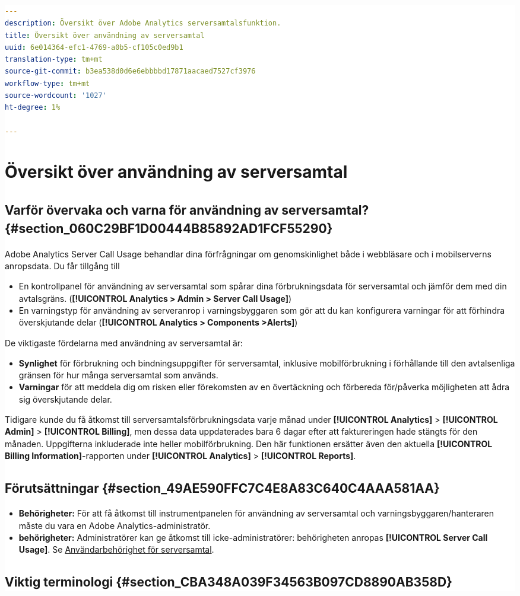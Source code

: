 ```yaml
---
description: Översikt över Adobe Analytics serversamtalsfunktion.
title: Översikt över användning av serversamtal
uuid: 6e014364-efc1-4769-a0b5-cf105c0ed9b1
translation-type: tm+mt
source-git-commit: b3ea538d0d6e6ebbbbd17871aacaed7527cf3976
workflow-type: tm+mt
source-wordcount: '1027'
ht-degree: 1%

---
```



# Översikt över användning av serversamtal

## Varför övervaka och varna för användning av serversamtal? {#section_060C29BF1D00444B85892AD1FCF55290}

Adobe Analytics Server Call Usage behandlar dina förfrågningar om genomskinlighet både i webbläsare och i mobilserverns anropsdata. Du får tillgång till

* En kontrollpanel för användning av serversamtal som spårar dina förbrukningsdata för serversamtal och jämför dem med din avtalsgräns. (**[!UICONTROL Analytics > Admin > Server Call Usage]**)
* En varningstyp för användning av serveranrop i varningsbyggaren som gör att du kan konfigurera varningar för att förhindra överskjutande delar (**[!UICONTROL Analytics > Components >Alerts]**)

De viktigaste fördelarna med användning av serversamtal är:

* **Synlighet** för förbrukning och bindningsuppgifter för serversamtal, inklusive mobilförbrukning i förhållande till den avtalsenliga gränsen för hur många serversamtal som används.
* **Varningar** för att meddela dig om risken eller förekomsten av en övertäckning och förbereda för/påverka möjligheten att ådra sig överskjutande delar.

Tidigare kunde du få åtkomst till serversamtalsförbrukningsdata varje månad under **[!UICONTROL Analytics]** > **[!UICONTROL Admin]** > **[!UICONTROL Billing]**, men dessa data uppdaterades bara 6 dagar efter att faktureringen hade stängts för den månaden. Uppgifterna inkluderade inte heller mobilförbrukning. Den här funktionen ersätter även den aktuella **[!UICONTROL Billing Information]**-rapporten under **[!UICONTROL Analytics]** > **[!UICONTROL Reports]**.

## Förutsättningar {#section_49AE590FFC7C4E8A83C640C4AAA581AA}

* **Behörigheter:** För att få åtkomst till instrumentpanelen för användning av serversamtal och varningsbyggaren/hanteraren måste du vara en Adobe Analytics-administratör.
* **behörigheter:** Administratörer kan ge åtkomst till icke-administratörer: behörigheten anropas  **[!UICONTROL Server Call Usage]**. Se [Användarbehörighet för serversamtal](/help/admin/c-server-call-usage/overage-overview.md#section_FCC58EB635954A32990D4E67B52B4369).

## Viktig terminologi {#section_CBA348A039F34563B097CD8890AB358D}
